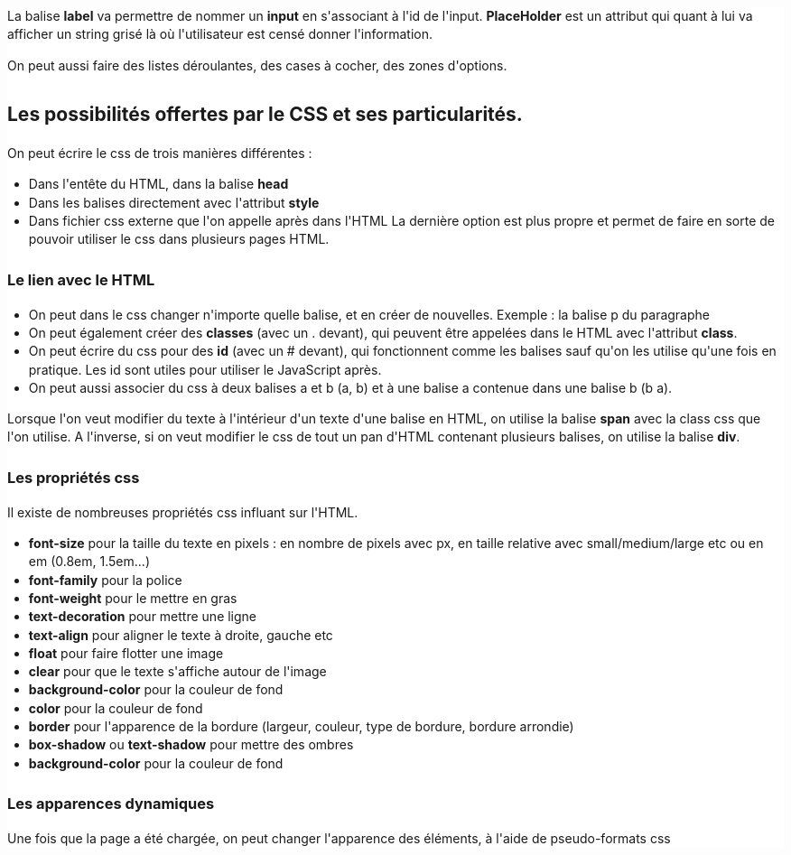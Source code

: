 La balise <strong>label</strong> va permettre de nommer un <strong>input</strong> en s'associant à l'id de l'input. <strong>PlaceHolder</strong> est un attribut qui quant à lui va afficher un string grisé là où l'utilisateur est censé donner l'information.

On peut aussi faire des listes déroulantes, des cases à cocher, des zones d'options.

## Les possibilités offertes par le CSS et ses particularités.
On peut écrire le css de trois manières différentes :
- Dans l'entête du HTML, dans la balise <strong>head</strong>
- Dans les balises directement avec l'attribut <strong>style</strong>
- Dans fichier css externe que l'on appelle après dans l'HTML
La dernière option est plus propre et permet de faire en sorte de pouvoir utiliser le css dans plusieurs pages HTML.

### Le lien avec le HTML
- On peut dans le css changer n'importe quelle balise, et en créer de nouvelles. Exemple : la balise p du paragraphe
- On peut également créer des <strong>classes</strong> (avec un . devant), qui peuvent être appelées dans le HTML avec l'attribut <strong>class</strong>.
- On peut écrire du css pour des <strong>id</strong> (avec un # devant), qui fonctionnent comme les balises sauf qu'on les utilise qu'une fois en pratique. Les id sont utiles pour utiliser le JavaScript après.
- On peut aussi associer du css à deux balises a et b (a, b) et à une balise a contenue dans une balise b (b a).

Lorsque l'on veut modifier du texte à l'intérieur d'un texte d'une balise en HTML, on utilise la balise <strong>span</strong> avec la class css que l'on utilise. A l'inverse, si on veut modifier le css de tout un pan d'HTML contenant plusieurs balises, on utilise la balise <strong>div</strong>.

### Les propriétés css
Il existe de nombreuses propriétés css influant sur l'HTML.
- <strong>font-size</strong> pour la taille du texte en pixels : en nombre de pixels avec px, en taille relative avec small/medium/large etc ou en em (0.8em, 1.5em...)
- <strong>font-family</strong> pour la police
- <strong>font-weight</strong> pour le mettre en gras
- <strong>text-decoration</strong> pour mettre une ligne
- <strong>text-align</strong> pour aligner le texte à droite, gauche etc
- <strong>float</strong> pour faire flotter une image
- <strong>clear</strong> pour que le texte s'affiche autour de l'image
- <strong>background-color</strong> pour la couleur de fond
- <strong>color</strong> pour la couleur de fond
- <strong>border</strong> pour l'apparence de la bordure (largeur, couleur, type de bordure, bordure arrondie)
- <strong>box-shadow</strong> ou <strong>text-shadow</strong> pour mettre des ombres
- <strong>background-color</strong> pour la couleur de fond

### Les apparences dynamiques 
Une fois que la page a été chargée, on peut changer l'apparence des éléments, à l'aide de pseudo-formats css
